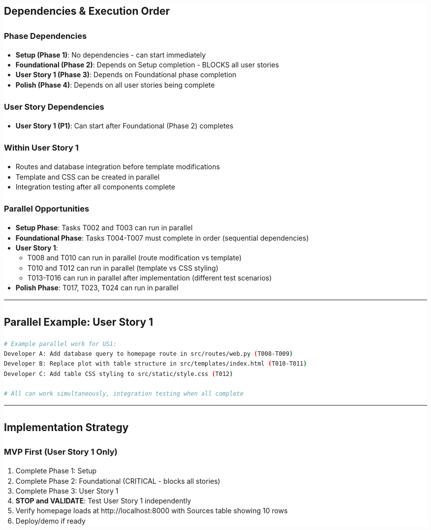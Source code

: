 
## Dependencies & Execution Order

### Phase Dependencies

- **Setup (Phase 1)**: No dependencies - can start immediately
- **Foundational (Phase 2)**: Depends on Setup completion - BLOCKS all user stories
- **User Story 1 (Phase 3)**: Depends on Foundational phase completion
- **Polish (Phase 4)**: Depends on all user stories being complete

### User Story Dependencies

- **User Story 1 (P1)**: Can start after Foundational (Phase 2) completes

### Within User Story 1

- Routes and database integration before template modifications
- Template and CSS can be created in parallel
- Integration testing after all components complete

### Parallel Opportunities

- **Setup Phase**: Tasks T002 and T003 can run in parallel
- **Foundational Phase**: Tasks T004-T007 must complete in order (sequential dependencies)
- **User Story 1**:
  - T008 and T010 can run in parallel (route modification vs template)
  - T010 and T012 can run in parallel (template vs CSS styling)
  - T013-T016 can run in parallel after implementation (different test scenarios)
- **Polish Phase**: T017, T023, T024 can run in parallel

---

## Parallel Example: User Story 1

```bash
# Example parallel work for US1:
Developer A: Add database query to homepage route in src/routes/web.py (T008-T009)
Developer B: Replace plot with table structure in src/templates/index.html (T010-T011)
Developer C: Add table CSS styling to src/static/style.css (T012)

# All can work simultaneously, integration testing when all complete
```

---

## Implementation Strategy

### MVP First (User Story 1 Only)

1. Complete Phase 1: Setup
2. Complete Phase 2: Foundational (CRITICAL - blocks all stories)
3. Complete Phase 3: User Story 1
4. **STOP and VALIDATE**: Test User Story 1 independently
5. Verify homepage loads at http://localhost:8000 with Sources table showing 10 rows
6. Deploy/demo if ready
